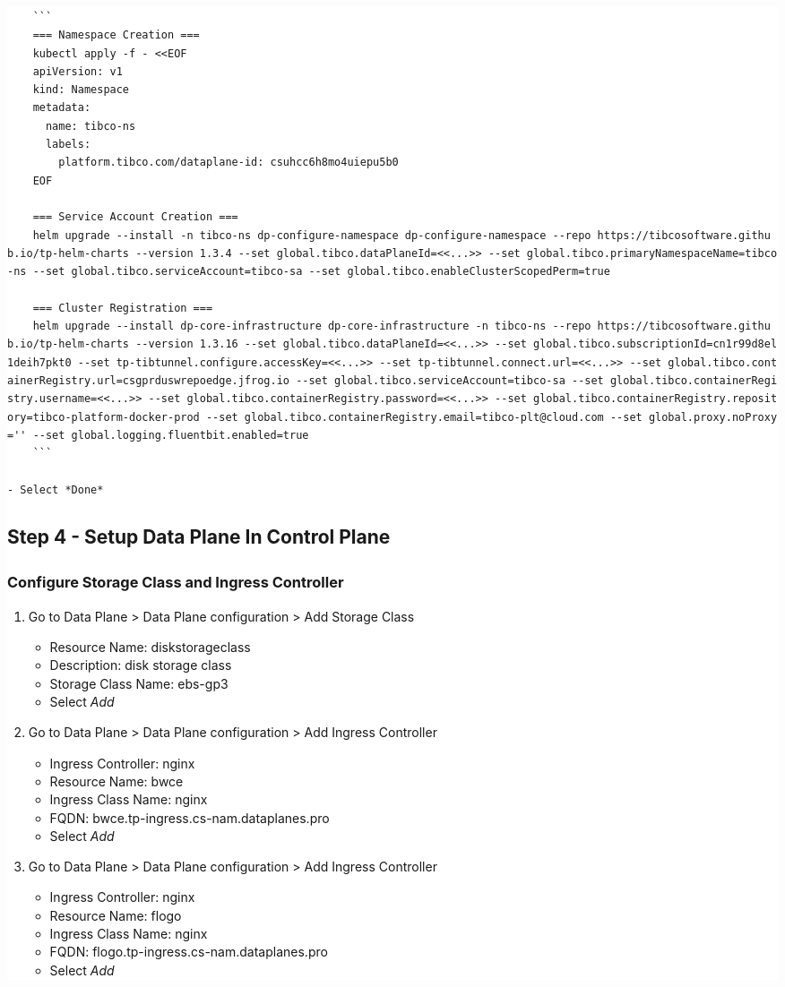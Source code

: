         ```
        === Namespace Creation ===
        kubectl apply -f - <<EOF
        apiVersion: v1
        kind: Namespace
        metadata:
          name: tibco-ns
          labels:
            platform.tibco.com/dataplane-id: csuhcc6h8mo4uiepu5b0
        EOF

        === Service Account Creation ===
        helm upgrade --install -n tibco-ns dp-configure-namespace dp-configure-namespace --repo https://tibcosoftware.github.io/tp-helm-charts --version 1.3.4 --set global.tibco.dataPlaneId=<<...>> --set global.tibco.primaryNamespaceName=tibco-ns --set global.tibco.serviceAccount=tibco-sa --set global.tibco.enableClusterScopedPerm=true

        === Cluster Registration ===
        helm upgrade --install dp-core-infrastructure dp-core-infrastructure -n tibco-ns --repo https://tibcosoftware.github.io/tp-helm-charts --version 1.3.16 --set global.tibco.dataPlaneId=<<...>> --set global.tibco.subscriptionId=cn1r99d8el1deih7pkt0 --set tp-tibtunnel.configure.accessKey=<<...>> --set tp-tibtunnel.connect.url=<<...>> --set global.tibco.containerRegistry.url=csgprduswrepoedge.jfrog.io --set global.tibco.serviceAccount=tibco-sa --set global.tibco.containerRegistry.username=<<...>> --set global.tibco.containerRegistry.password=<<...>> --set global.tibco.containerRegistry.repository=tibco-platform-docker-prod --set global.tibco.containerRegistry.email=tibco-plt@cloud.com --set global.proxy.noProxy='' --set global.logging.fluentbit.enabled=true
        ```

    - Select *Done*

<a name="step4" />

## Step 4 - Setup Data Plane In Control Plane

### Configure Storage Class and Ingress Controller

1. Go to Data Plane > Data Plane configuration > Add Storage Class
    - Resource Name: diskstorageclass
    - Description: disk storage class
    - Storage Class Name: ebs-gp3
    - Select *Add*

2. Go to Data Plane > Data Plane configuration > Add Ingress Controller
    - Ingress Controller: nginx
    - Resource Name: bwce
    - Ingress Class Name: nginx
    - FQDN: bwce.tp-ingress.cs-nam.dataplanes.pro
    - Select *Add*

3. Go to Data Plane > Data Plane configuration > Add Ingress Controller
    - Ingress Controller: nginx
    - Resource Name: flogo
    - Ingress Class Name: nginx
    - FQDN: flogo.tp-ingress.cs-nam.dataplanes.pro
    - Select *Add*
